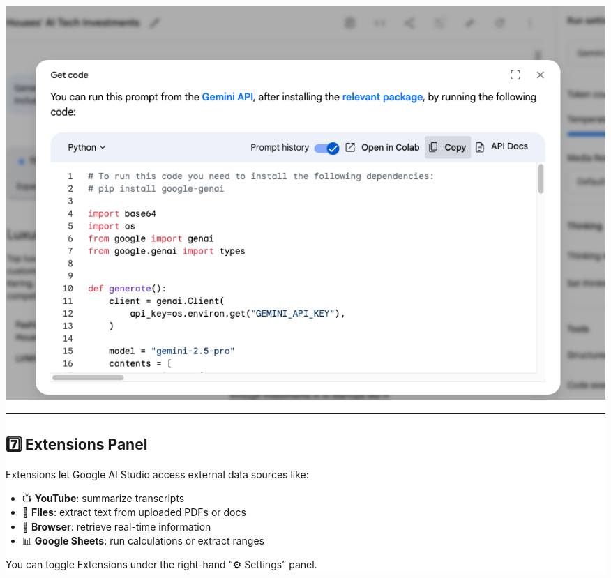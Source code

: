 <img src="../../shared_assets/visuals/images/google_api.png" alt="Gemini API"/>

---

## 7️⃣ Extensions Panel

Extensions let Google AI Studio access external data sources like:
- 📺 **YouTube**: summarize transcripts
- 📄 **Files**: extract text from uploaded PDFs or docs
- 🔎 **Browser**: retrieve real-time information
- 📊 **Google Sheets**: run calculations or extract ranges

You can toggle Extensions under the right-hand “⚙️ Settings” panel.
